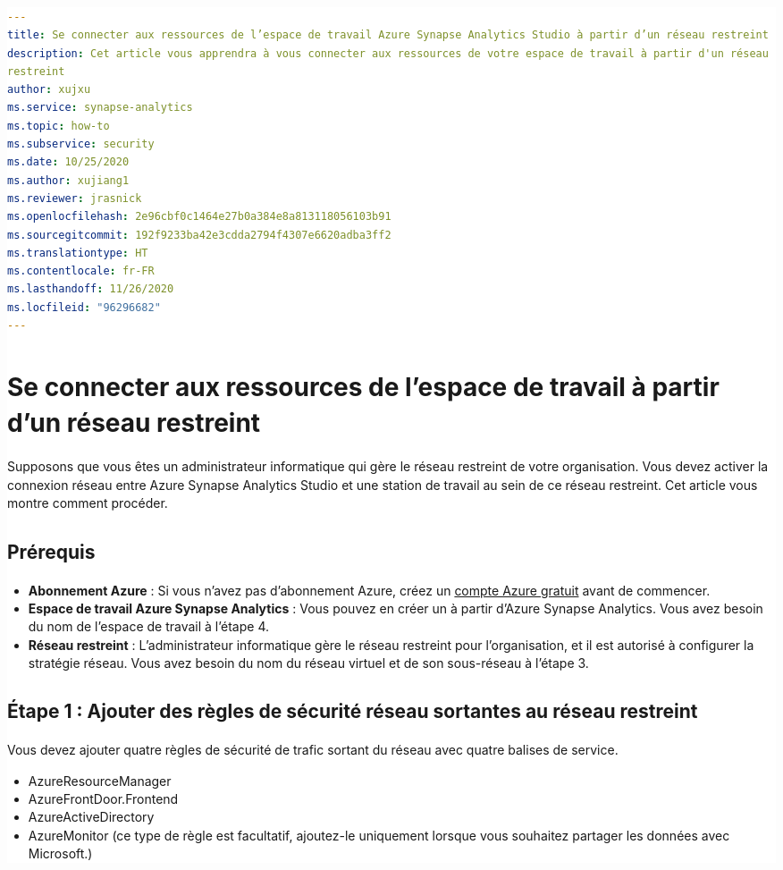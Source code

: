 ```yaml
---
title: Se connecter aux ressources de l’espace de travail Azure Synapse Analytics Studio à partir d’un réseau restreint
description: Cet article vous apprendra à vous connecter aux ressources de votre espace de travail à partir d'un réseau restreint
author: xujxu
ms.service: synapse-analytics
ms.topic: how-to
ms.subservice: security
ms.date: 10/25/2020
ms.author: xujiang1
ms.reviewer: jrasnick
ms.openlocfilehash: 2e96cbf0c1464e27b0a384e8a813118056103b91
ms.sourcegitcommit: 192f9233ba42e3cdda2794f4307e6620adba3ff2
ms.translationtype: HT
ms.contentlocale: fr-FR
ms.lasthandoff: 11/26/2020
ms.locfileid: "96296682"
---
```

# <a name="connect-to-workspace-resources-from-a-restricted-network"></a>Se connecter aux ressources de l’espace de travail à partir d’un réseau restreint

Supposons que vous êtes un administrateur informatique qui gère le réseau restreint de votre organisation. Vous devez activer la connexion réseau entre Azure Synapse Analytics Studio et une station de travail au sein de ce réseau restreint. Cet article vous montre comment procéder.

## <a name="prerequisites"></a>Prérequis

* **Abonnement Azure** : Si vous n’avez pas d’abonnement Azure, créez un [compte Azure gratuit](https://azure.microsoft.com/free/) avant de commencer.
* **Espace de travail Azure Synapse Analytics** : Vous pouvez en créer un à partir d’Azure Synapse Analytics. Vous avez besoin du nom de l’espace de travail à l’étape 4.
* **Réseau restreint** : L’administrateur informatique gère le réseau restreint pour l’organisation, et il est autorisé à configurer la stratégie réseau. Vous avez besoin du nom du réseau virtuel et de son sous-réseau à l’étape 3.


## <a name="step-1-add-network-outbound-security-rules-to-the-restricted-network"></a>Étape 1 : Ajouter des règles de sécurité réseau sortantes au réseau restreint

Vous devez ajouter quatre règles de sécurité de trafic sortant du réseau avec quatre balises de service. 
* AzureResourceManager
* AzureFrontDoor.Frontend
* AzureActiveDirectory
* AzureMonitor (ce type de règle est facultatif, ajoutez-le uniquement lorsque vous souhaitez partager les données avec Microsoft.)
